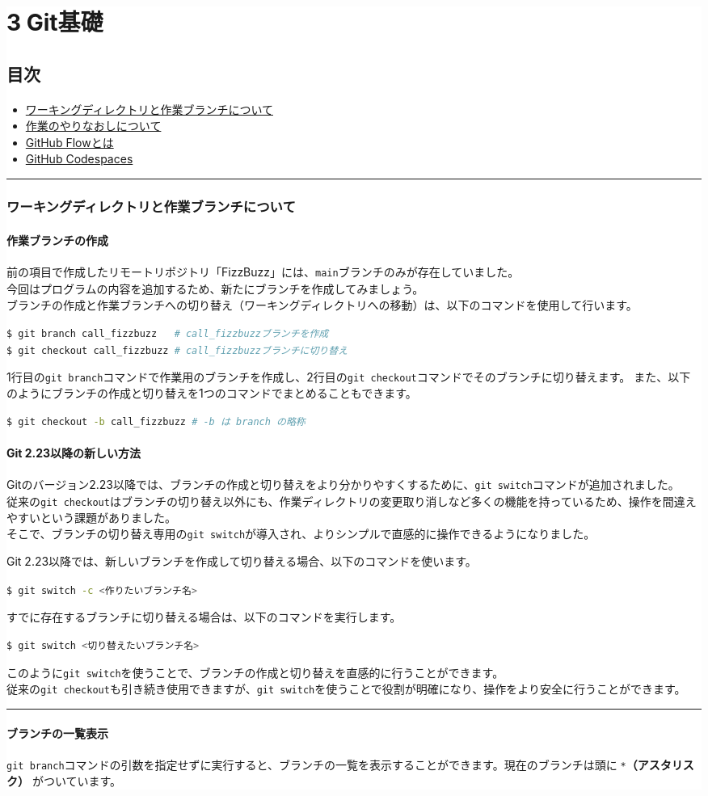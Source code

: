 # 3 Git基礎

## 目次
- [ワーキングディレクトリと作業ブランチについて](#ワーキングディレクトリと作業ブランチについて)
- [作業のやりなおしについて](#作業のやりなおしについて)
- [GitHub Flowとは](#gitHub-flowとは)
- [GitHub Codespaces](#github-codespaces)

---

### ワーキングディレクトリと作業ブランチについて

#### __作業ブランチの作成__  
前の項目で作成したリモートリポジトリ「FizzBuzz」には、`main`ブランチのみが存在していました。  
今回はプログラムの内容を追加するため、新たにブランチを作成してみましょう。  
ブランチの作成と作業ブランチへの切り替え（ワーキングディレクトリへの移動）は、以下のコマンドを使用して行います。

```sh
$ git branch call_fizzbuzz   # call_fizzbuzzブランチを作成
$ git checkout call_fizzbuzz # call_fizzbuzzブランチに切り替え
```

1行目の`git branch`コマンドで作業用のブランチを作成し、2行目の`git checkout`コマンドでそのブランチに切り替えます。
また、以下のようにブランチの作成と切り替えを1つのコマンドでまとめることもできます。

```sh
$ git checkout -b call_fizzbuzz # -b は branch の略称
```

#### Git 2.23以降の新しい方法

Gitのバージョン2.23以降では、ブランチの作成と切り替えをより分かりやすくするために、`git switch`コマンドが追加されました。  
従来の`git checkout`はブランチの切り替え以外にも、作業ディレクトリの変更取り消しなど多くの機能を持っているため、操作を間違えやすいという課題がありました。  
そこで、ブランチの切り替え専用の`git switch`が導入され、よりシンプルで直感的に操作できるようになりました。

Git 2.23以降では、新しいブランチを作成して切り替える場合、以下のコマンドを使います。

```sh
$ git switch -c <作りたいブランチ名>
```

すでに存在するブランチに切り替える場合は、以下のコマンドを実行します。

```sh
$ git switch <切り替えたいブランチ名>
```

このように`git switch`を使うことで、ブランチの作成と切り替えを直感的に行うことができます。  
従来の`git checkout`も引き続き使用できますが、`git switch`を使うことで役割が明確になり、操作をより安全に行うことができます。

---

#### __ブランチの一覧表示__  

`git branch`コマンドの引数を指定せずに実行すると、ブランチの一覧を表示することができます。現在のブランチは頭に `*`**（アスタリスク）** がついています。
